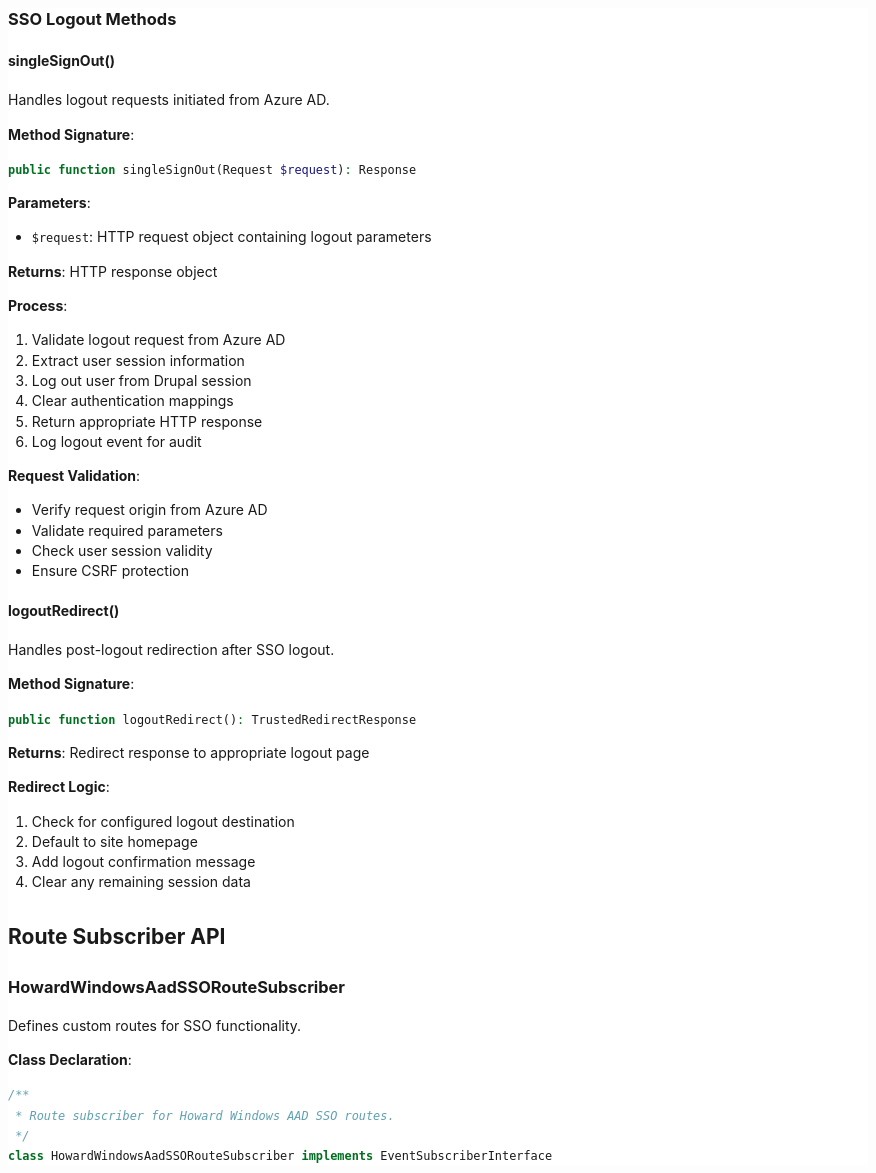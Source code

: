 ### SSO Logout Methods

#### singleSignOut()

Handles logout requests initiated from Azure AD.

**Method Signature**:
```php
public function singleSignOut(Request $request): Response
```

**Parameters**:
- `$request`: HTTP request object containing logout parameters

**Returns**: HTTP response object

**Process**:
1. Validate logout request from Azure AD
2. Extract user session information
3. Log out user from Drupal session
4. Clear authentication mappings
5. Return appropriate HTTP response
6. Log logout event for audit

**Request Validation**:
- Verify request origin from Azure AD
- Validate required parameters
- Check user session validity
- Ensure CSRF protection

#### logoutRedirect()

Handles post-logout redirection after SSO logout.

**Method Signature**:
```php
public function logoutRedirect(): TrustedRedirectResponse
```

**Returns**: Redirect response to appropriate logout page

**Redirect Logic**:
1. Check for configured logout destination
2. Default to site homepage
3. Add logout confirmation message
4. Clear any remaining session data

## Route Subscriber API

### HowardWindowsAadSSORouteSubscriber

Defines custom routes for SSO functionality.

**Class Declaration**:
```php
/**
 * Route subscriber for Howard Windows AAD SSO routes.
 */
class HowardWindowsAadSSORouteSubscriber implements EventSubscriberInterface
```
